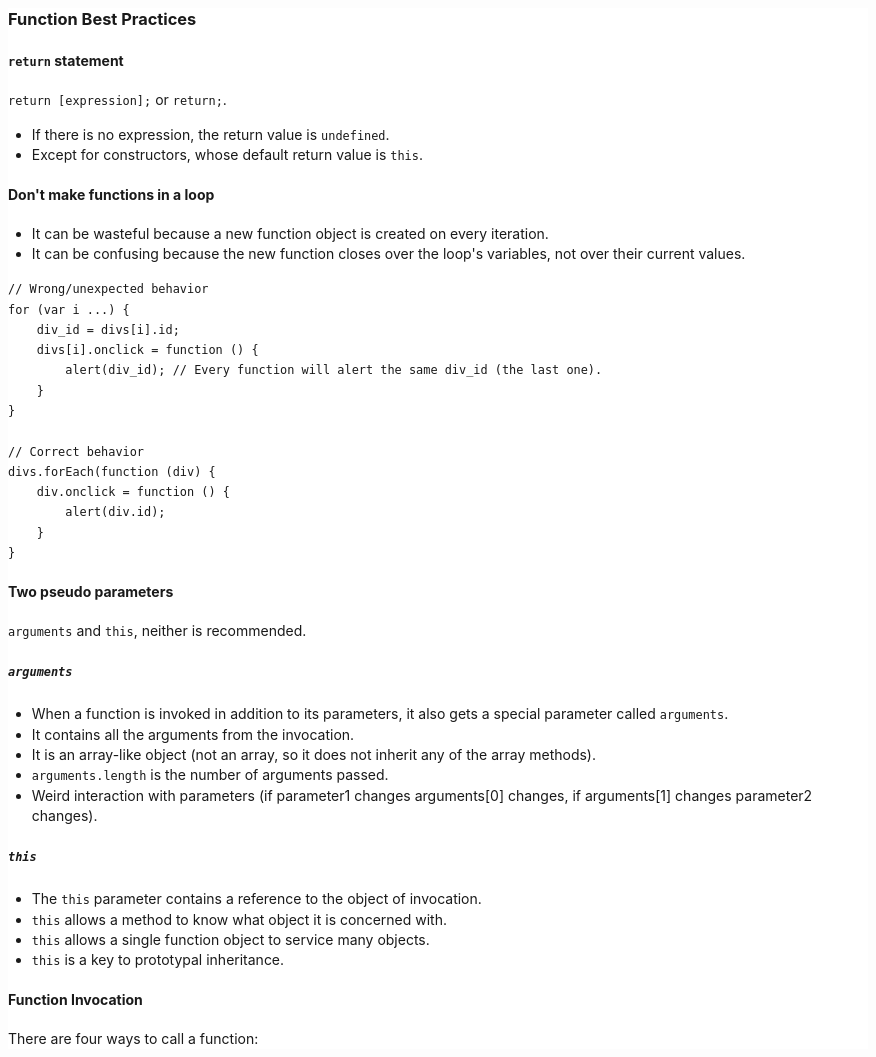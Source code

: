 
### Function Best Practices

#### `return` statement
`return [expression];` or `return;`.

* If there is no expression, the return value is `undefined`.
* Except for constructors, whose default return value is `this`.

#### Don't make functions in a loop

* It can be wasteful because a new function object is created on every iteration.
* It can be confusing because the new function closes over the loop's variables, not over their current values.

```
// Wrong/unexpected behavior
for (var i ...) {
    div_id = divs[i].id;
    divs[i].onclick = function () {
        alert(div_id); // Every function will alert the same div_id (the last one).
    }
}

// Correct behavior
divs.forEach(function (div) {
    div.onclick = function () {
        alert(div.id);
    }
}
```

#### Two pseudo parameters
`arguments` and `this`, neither is recommended. 

##### `arguments`

* When a function is invoked in addition to its parameters, it also gets  a special parameter called `arguments`.
* It contains all the arguments from the invocation.
* It is an array-like object (not an array, so it does not inherit any of the array methods).
* `arguments.length` is the number of arguments passed.
* Weird interaction with parameters (if parameter1 changes arguments[0] changes, if arguments[1] changes parameter2 changes).

##### `this`

* The `this` parameter contains a reference to the object of invocation.
* `this` allows a method to know what object it is concerned with.
* `this` allows a single function object to service many objects.
* `this` is a key to prototypal inheritance.

#### Function Invocation
There are four ways to call a function:
